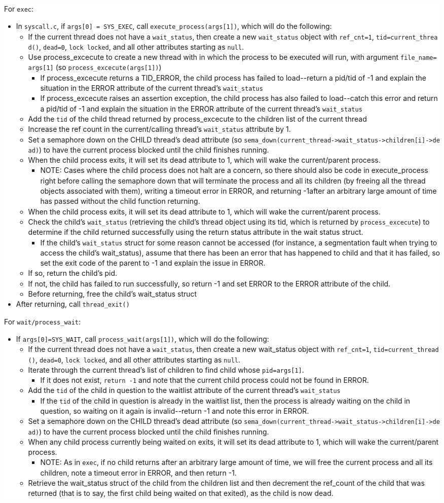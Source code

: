 For ```exec```:
 - In ```syscall.c```, if ```args[0] = SYS_EXEC```, call ```execute_process(args[1])```, which will do the following:
   - If the current thread does not have a ```wait_status```, then create a new ```wait_status``` object with ```ref_cnt=1```, ```tid=current_thread()```, ```dead=0```, ```lock locked```, and all other attributes starting as ```null```.
   - Use process_excecute to create a new thread with in which the process to be executed will run, with argument ```file_name=args[1]``` (so ```process_excecute(args[1])```)
     - If process_excecute returns a TID_ERROR, the child process has failed to load--return a pid/tid of -1 and explain the situation in the ERROR attribute of the current thread’s ```wait_status```
     - If process_excecute raises an assertion exception, the child process has also failed to load--catch this error and return a pid/tid of -1 and explain the situation in the ERROR attribute of the current thread’s ```wait_status```
   - Add the ```tid``` of the child thread returned by process_excecute to the children list of the current thread
   - Increase the ref count in the current/calling thread’s ```wait_status``` attribute by 1.
   - Set a semaphore down on the CHILD thread’s dead attribute (so ```sema_down(current_thread->wait_status->children[i]->dead)```) to have the current process blocked until the child finishes running.
   - When the child process exits, it will set its dead attribute to 1, which will wake the current/parent process.
     - NOTE: Cases where the child process does not halt are a concern, so there should also be code in execute_process right before calling the semaphore down that will terminate the process and all its children (by freeing all the thread objects associated with them), writing a timeout error in ERROR, and returning -1after an arbitrary large amount of time has passed without the child function returning.
   - When the child process exits, it will set its dead attribute to 1, which will wake the current/parent process.
   - Check the child’s ```wait_status``` (retrieving the child’s thread object using its tid, which is returned by ```process_excecute```) to determine if the child returned successfully using the return status attribute in the wait status struct. 
     - If the child’s ```wait_status``` struct for some reason cannot be accessed (for instance, a segmentation fault when trying to access the child’s wait_status), assume that there has been an error that has happened to child and that it has failed, so set the exit code of the parent to -1 and explain the issue in ERROR.
   - If so, return the child’s pid. 
   - If not, the child has failed to run successfully, so return -1 and set ERROR to the ERROR attribute of the child.
   - Before returning, free the child’s wait_status struct
 - After returning, call ```thread_exit()```  

For ```wait/process_wait```:
 - If ```args[0]=SYS_WAIT```, call ```process_wait(args[1])```, which will do the following:
   - If the current thread does not have a ```wait_status```, then create a new wait_status object with ```ref_cnt=1```, ```tid=current_thread()```, ```dead=0```, ```lock locked```, and all other attributes starting as ```null```.	
   - Iterate through the current thread’s list of children to find child whose ```pid=args[1]```.
     - If it does not exist, ```return -1``` and note that the current child process could not be found in ERROR.
   - Add the ```tid``` of the child in question to the waitlist attribute of the current thread’s ```wait_status```
     - If the ```tid``` of the child in question is already in the waitlist list, then the process is already waiting on the child in question, so waiting on it again is invalid--return -1 and note this error in ERROR. 
   - Set a semaphore down on the CHILD thread’s dead attribute (so ```sema_down(current_thread->wait_status->children[i]->dead)```) to have the current process blocked until the child finishes running.
   - When any child process currently being waited on exits, it will set its dead attribute to 1, which will wake the current/parent process.
     - NOTE: As in ```exec```, if no child returns after an arbitrary large amount of time, we will free the current process and all its children, note a timeout error in ERROR, and then return -1.
   - Retrieve the wait_status struct of the child from the children list and then decrement the ref_count of the child that was returned (that is to say, the first child being waited on that exited), as the child is now dead.
